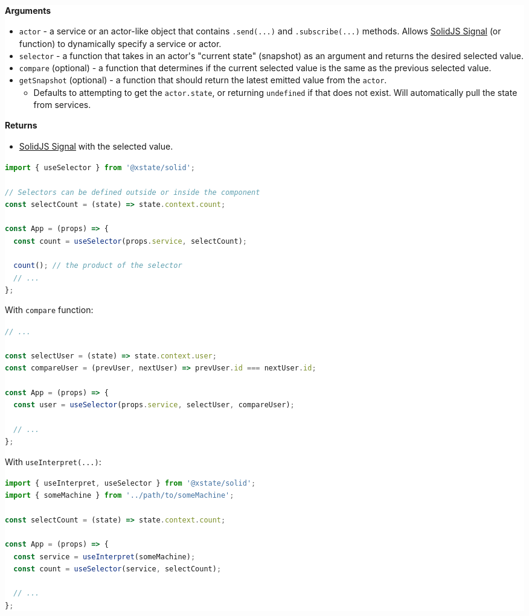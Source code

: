**Arguments**

- `actor` - a service or an actor-like object that contains `.send(...)` and `.subscribe(...)` methods. Allows [SolidJS Signal](https://www.solidjs.com/docs/latest/api#createsignal) (or function) to dynamically specify a service or actor.
- `selector` - a function that takes in an actor's "current state" (snapshot) as an argument and returns the desired selected value.
- `compare` (optional) - a function that determines if the current selected value is the same as the previous selected value.
- `getSnapshot` (optional) - a function that should return the latest emitted value from the `actor`.
  - Defaults to attempting to get the `actor.state`, or returning `undefined` if that does not exist. Will automatically pull the state from services.

**Returns**

- [SolidJS Signal](https://www.solidjs.com/docs/latest/api#createsignal) with the selected value.

```js
import { useSelector } from '@xstate/solid';

// Selectors can be defined outside or inside the component
const selectCount = (state) => state.context.count;

const App = (props) => {
  const count = useSelector(props.service, selectCount);

  count(); // the product of the selector
  // ...
};
```

With `compare` function:

```js
// ...

const selectUser = (state) => state.context.user;
const compareUser = (prevUser, nextUser) => prevUser.id === nextUser.id;

const App = (props) => {
  const user = useSelector(props.service, selectUser, compareUser);

  // ...
};
```

With `useInterpret(...)`:

```js
import { useInterpret, useSelector } from '@xstate/solid';
import { someMachine } from '../path/to/someMachine';

const selectCount = (state) => state.context.count;

const App = (props) => {
  const service = useInterpret(someMachine);
  const count = useSelector(service, selectCount);

  // ...
};
```
